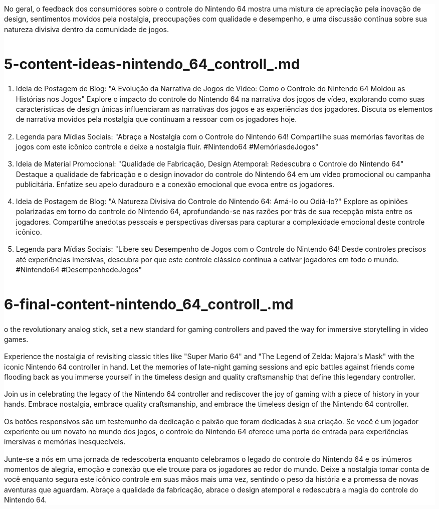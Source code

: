 No geral, o feedback dos consumidores sobre o controle do Nintendo 64 mostra uma mistura de apreciação pela inovação de design, sentimentos movidos pela nostalgia, preocupações com qualidade e desempenho, e uma discussão contínua sobre sua natureza divisiva dentro da comunidade de jogos.

# 5-content-ideas-nintendo_64_controll_.md

1. Ideia de Postagem de Blog: "A Evolução da Narrativa de Jogos de Vídeo: Como o Controle do Nintendo 64 Moldou as Histórias nos Jogos"
   Explore o impacto do controle do Nintendo 64 na narrativa dos jogos de vídeo, explorando como suas características de design únicas influenciaram as narrativas dos jogos e as experiências dos jogadores. Discuta os elementos de narrativa movidos pela nostalgia que continuam a ressoar com os jogadores hoje.

2. Legenda para Mídias Sociais: "Abraçe a Nostalgia com o Controle do Nintendo 64! Compartilhe suas memórias favoritas de jogos com este icônico controle e deixe a nostalgia fluir. #Nintendo64 #MemóriasdeJogos"

3. Ideia de Material Promocional: "Qualidade de Fabricação, Design Atemporal: Redescubra o Controle do Nintendo 64"
   Destaque a qualidade de fabricação e o design inovador do controle do Nintendo 64 em um vídeo promocional ou campanha publicitária. Enfatize seu apelo duradouro e a conexão emocional que evoca entre os jogadores.

4. Ideia de Postagem de Blog: "A Natureza Divisiva do Controle do Nintendo 64: Amá-lo ou Odiá-lo?"
   Explore as opiniões polarizadas em torno do controle do Nintendo 64, aprofundando-se nas razões por trás de sua recepção mista entre os jogadores. Compartilhe anedotas pessoais e perspectivas diversas para capturar a complexidade emocional deste controle icônico.

5. Legenda para Mídias Sociais: "Libere seu Desempenho de Jogos com o Controle do Nintendo 64! Desde controles precisos até experiências imersivas, descubra por que este controle clássico continua a cativar jogadores em todo o mundo. #Nintendo64 #DesempenhodeJogos"

# 6-final-content-nintendo_64_controll_.md

o the revolutionary analog stick, set a new standard for gaming controllers and paved the way for immersive storytelling in video games.

Experience the nostalgia of revisiting classic titles like "Super Mario 64" and "The Legend of Zelda: Majora's Mask" with the iconic Nintendo 64 controller in hand. Let the memories of late-night gaming sessions and epic battles against friends come flooding back as you immerse yourself in the timeless design and quality craftsmanship that define this legendary controller.

Join us in celebrating the legacy of the Nintendo 64 controller and rediscover the joy of gaming with a piece of history in your hands. Embrace nostalgia, embrace quality craftsmanship, and embrace the timeless design of the Nintendo 64 controller.

Os botões responsivos são um testemunho da dedicação e paixão que foram dedicadas à sua criação. Se você é um jogador experiente ou um novato no mundo dos jogos, o controle do Nintendo 64 oferece uma porta de entrada para experiências imersivas e memórias inesquecíveis.

Junte-se a nós em uma jornada de redescoberta enquanto celebramos o legado do controle do Nintendo 64 e os inúmeros momentos de alegria, emoção e conexão que ele trouxe para os jogadores ao redor do mundo. Deixe a nostalgia tomar conta de você enquanto segura este icônico controle em suas mãos mais uma vez, sentindo o peso da história e a promessa de novas aventuras que aguardam. Abraçe a qualidade da fabricação, abrace o design atemporal e redescubra a magia do controle do Nintendo 64.
